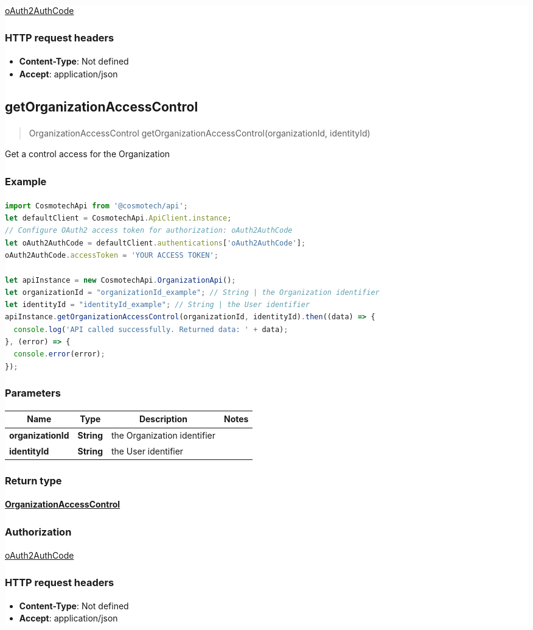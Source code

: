 [oAuth2AuthCode](../README.md#oAuth2AuthCode)

### HTTP request headers

- **Content-Type**: Not defined
- **Accept**: application/json


## getOrganizationAccessControl

> OrganizationAccessControl getOrganizationAccessControl(organizationId, identityId)

Get a control access for the Organization

### Example

```javascript
import CosmotechApi from '@cosmotech/api';
let defaultClient = CosmotechApi.ApiClient.instance;
// Configure OAuth2 access token for authorization: oAuth2AuthCode
let oAuth2AuthCode = defaultClient.authentications['oAuth2AuthCode'];
oAuth2AuthCode.accessToken = 'YOUR ACCESS TOKEN';

let apiInstance = new CosmotechApi.OrganizationApi();
let organizationId = "organizationId_example"; // String | the Organization identifier
let identityId = "identityId_example"; // String | the User identifier
apiInstance.getOrganizationAccessControl(organizationId, identityId).then((data) => {
  console.log('API called successfully. Returned data: ' + data);
}, (error) => {
  console.error(error);
});

```

### Parameters


Name | Type | Description  | Notes
------------- | ------------- | ------------- | -------------
 **organizationId** | **String**| the Organization identifier | 
 **identityId** | **String**| the User identifier | 

### Return type

[**OrganizationAccessControl**](OrganizationAccessControl.md)

### Authorization

[oAuth2AuthCode](../README.md#oAuth2AuthCode)

### HTTP request headers

- **Content-Type**: Not defined
- **Accept**: application/json
